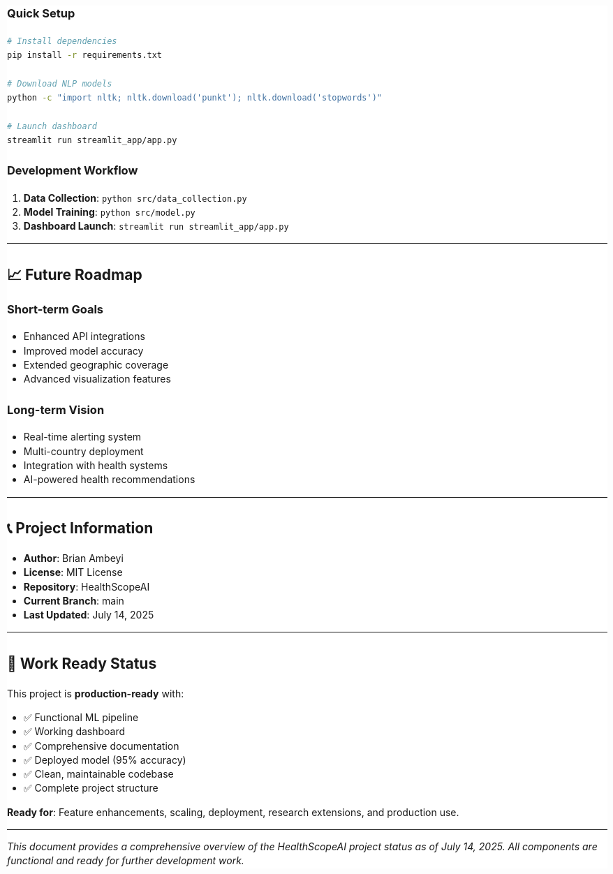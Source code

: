### Quick Setup
```bash
# Install dependencies
pip install -r requirements.txt

# Download NLP models
python -c "import nltk; nltk.download('punkt'); nltk.download('stopwords')"

# Launch dashboard
streamlit run streamlit_app/app.py
```

### Development Workflow
1. **Data Collection**: `python src/data_collection.py`
2. **Model Training**: `python src/model.py`
3. **Dashboard Launch**: `streamlit run streamlit_app/app.py`

---

## 📈 Future Roadmap

### Short-term Goals
- Enhanced API integrations
- Improved model accuracy
- Extended geographic coverage
- Advanced visualization features

### Long-term Vision
- Real-time alerting system
- Multi-country deployment
- Integration with health systems
- AI-powered health recommendations

---

## 📞 Project Information

- **Author**: Brian Ambeyi
- **License**: MIT License
- **Repository**: HealthScopeAI
- **Current Branch**: main
- **Last Updated**: July 14, 2025

---

## 📝 Work Ready Status

This project is **production-ready** with:
- ✅ Functional ML pipeline
- ✅ Working dashboard
- ✅ Comprehensive documentation
- ✅ Deployed model (95% accuracy)
- ✅ Clean, maintainable codebase
- ✅ Complete project structure

**Ready for**: Feature enhancements, scaling, deployment, research extensions, and production use.

---

*This document provides a comprehensive overview of the HealthScopeAI project status as of July 14, 2025. All components are functional and ready for further development work.*
